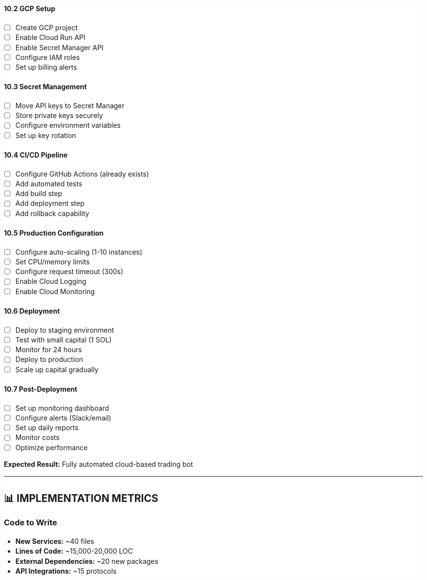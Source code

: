 #### 10.2 GCP Setup
- [ ] Create GCP project
- [ ] Enable Cloud Run API
- [ ] Enable Secret Manager API
- [ ] Configure IAM roles
- [ ] Set up billing alerts

#### 10.3 Secret Management
- [ ] Move API keys to Secret Manager
- [ ] Store private keys securely
- [ ] Configure environment variables
- [ ] Set up key rotation

#### 10.4 CI/CD Pipeline
- [ ] Configure GitHub Actions (already exists)
- [ ] Add automated tests
- [ ] Add build step
- [ ] Add deployment step
- [ ] Add rollback capability

#### 10.5 Production Configuration
- [ ] Configure auto-scaling (1-10 instances)
- [ ] Set CPU/memory limits
- [ ] Configure request timeout (300s)
- [ ] Enable Cloud Logging
- [ ] Enable Cloud Monitoring

#### 10.6 Deployment
- [ ] Deploy to staging environment
- [ ] Test with small capital (1 SOL)
- [ ] Monitor for 24 hours
- [ ] Deploy to production
- [ ] Scale up capital gradually

#### 10.7 Post-Deployment
- [ ] Set up monitoring dashboard
- [ ] Configure alerts (Slack/email)
- [ ] Set up daily reports
- [ ] Monitor costs
- [ ] Optimize performance

**Expected Result:** Fully automated cloud-based trading bot

---

## 📊 IMPLEMENTATION METRICS

### Code to Write
- **New Services:** ~40 files
- **Lines of Code:** ~15,000-20,000 LOC
- **External Dependencies:** ~20 new packages
- **API Integrations:** ~15 protocols
